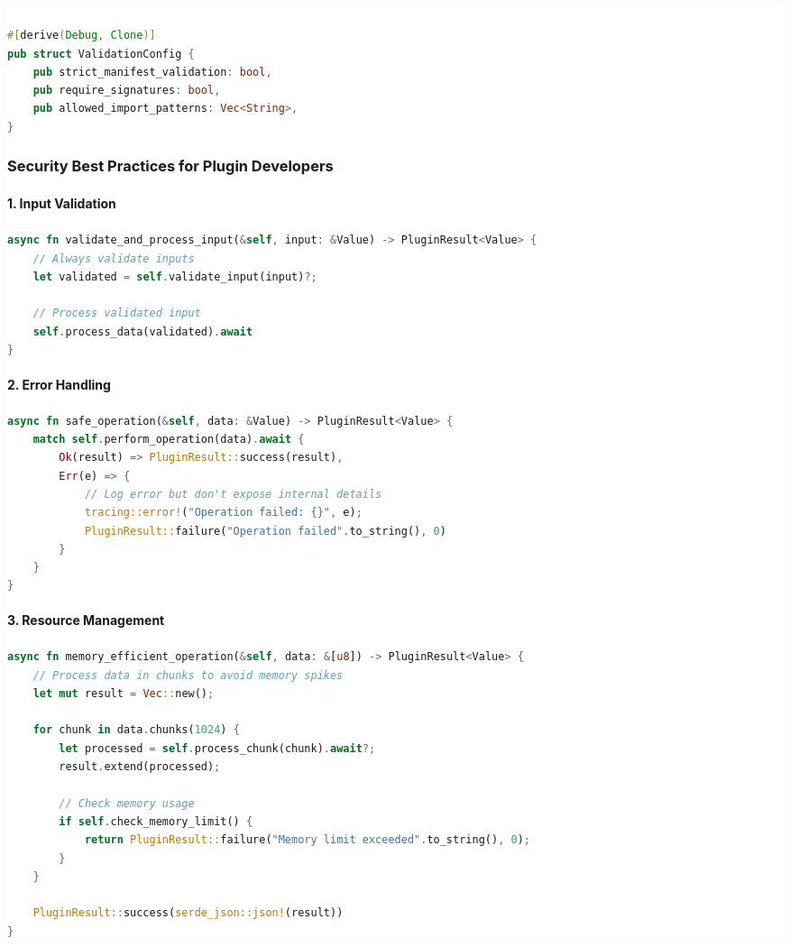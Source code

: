 ```rust

#[derive(Debug, Clone)]
pub struct ValidationConfig {
    pub strict_manifest_validation: bool,
    pub require_signatures: bool,
    pub allowed_import_patterns: Vec<String>,
}
```

### Security Best Practices for Plugin Developers

#### 1. Input Validation
```rust
async fn validate_and_process_input(&self, input: &Value) -> PluginResult<Value> {
    // Always validate inputs
    let validated = self.validate_input(input)?;

    // Process validated input
    self.process_data(validated).await
}
```

#### 2. Error Handling
```rust
async fn safe_operation(&self, data: &Value) -> PluginResult<Value> {
    match self.perform_operation(data).await {
        Ok(result) => PluginResult::success(result),
        Err(e) => {
            // Log error but don't expose internal details
            tracing::error!("Operation failed: {}", e);
            PluginResult::failure("Operation failed".to_string(), 0)
        }
    }
}
```

#### 3. Resource Management
```rust
async fn memory_efficient_operation(&self, data: &[u8]) -> PluginResult<Value> {
    // Process data in chunks to avoid memory spikes
    let mut result = Vec::new();

    for chunk in data.chunks(1024) {
        let processed = self.process_chunk(chunk).await?;
        result.extend(processed);

        // Check memory usage
        if self.check_memory_limit() {
            return PluginResult::failure("Memory limit exceeded".to_string(), 0);
        }
    }

    PluginResult::success(serde_json::json!(result))
}
```
